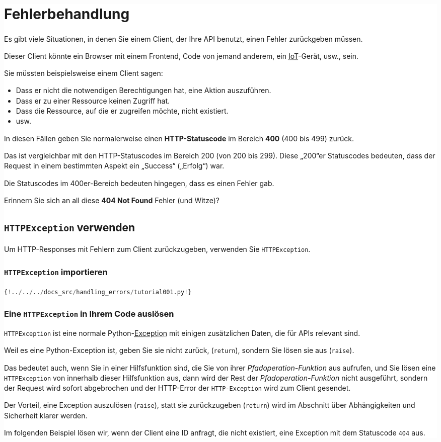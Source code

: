 # Fehlerbehandlung

Es gibt viele Situationen, in denen Sie einem Client, der Ihre API benutzt, einen Fehler zurückgeben müssen.

Dieser Client könnte ein Browser mit einem Frontend, Code von jemand anderem, ein <abbr title="Internet of Things – Internet der Dinge: Geräte, die über das Internet Informationen austauschen">IoT</abbr>-Gerät, usw., sein.

Sie müssten beispielsweise einem Client sagen:

* Dass er nicht die notwendigen Berechtigungen hat, eine Aktion auszuführen.
* Dass er zu einer Ressource keinen Zugriff hat.
* Dass die Ressource, auf die er zugreifen möchte, nicht existiert.
* usw.

In diesen Fällen geben Sie normalerweise einen **HTTP-Statuscode** im Bereich **400** (400 bis 499) zurück.

Das ist vergleichbar mit den HTTP-Statuscodes im Bereich 200 (von 200 bis 299). Diese „200“er Statuscodes bedeuten, dass der Request in einem bestimmten Aspekt ein „Success“ („Erfolg“) war.

Die Statuscodes im 400er-Bereich bedeuten hingegen, dass es einen Fehler gab.

Erinnern Sie sich an all diese **404 Not Found** Fehler (und Witze)?

## `HTTPException` verwenden

Um HTTP-Responses mit Fehlern zum Client zurückzugeben, verwenden Sie `HTTPException`.

### `HTTPException` importieren

```Python hl_lines="1"
{!../../../docs_src/handling_errors/tutorial001.py!}
```

### Eine `HTTPException` in Ihrem Code auslösen

`HTTPException` ist eine normale Python-<abbr title="Exception – Ausnahme, Fehler: Python-Objekt, das einen Fehler nebst Metadaten repräsentiert">Exception</abbr> mit einigen zusätzlichen Daten, die für APIs relevant sind.

Weil es eine Python-Exception ist, geben Sie sie nicht zurück, (`return`), sondern Sie lösen sie aus (`raise`).

Das bedeutet auch, wenn Sie in einer Hilfsfunktion sind, die Sie von ihrer *Pfadoperation-Funktion* aus aufrufen, und Sie lösen eine `HTTPException` von innerhalb dieser Hilfsfunktion aus, dann wird der Rest der *Pfadoperation-Funktion* nicht ausgeführt, sondern der Request wird sofort abgebrochen und der HTTP-Error der `HTTP-Exception` wird zum Client gesendet.

Der Vorteil, eine Exception auszulösen (`raise`), statt sie zurückzugeben (`return`) wird im Abschnitt über Abhängigkeiten und Sicherheit klarer werden.

Im folgenden Beispiel lösen wir, wenn der Client eine ID anfragt, die nicht existiert, eine Exception mit dem Statuscode `404` aus.
